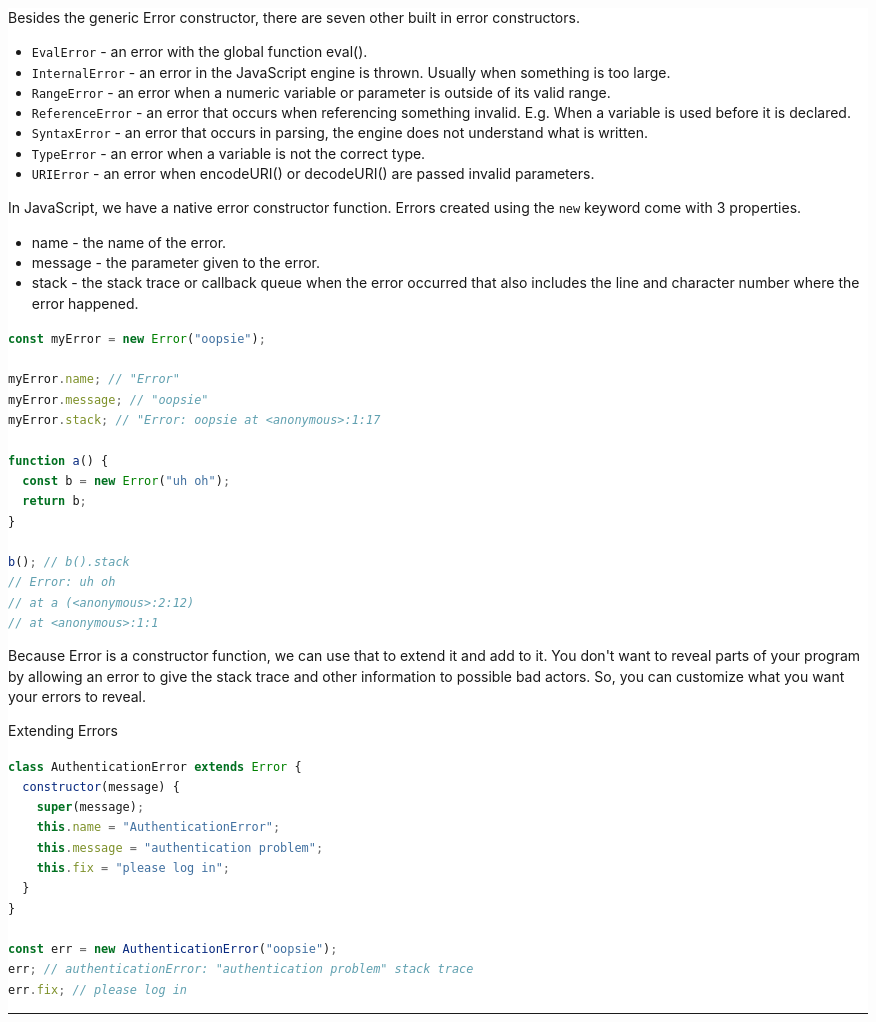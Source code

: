 Besides the generic Error constructor, there are seven other built in error constructors.

- `EvalError` - an error with the global function eval().
- `InternalError` - an error in the JavaScript engine is thrown. Usually when something is too large.
- `RangeError` - an error when a numeric variable or parameter is outside of its valid range.
- `ReferenceError` - an error that occurs when referencing something invalid. E.g. When a variable is used before it is declared.
- `SyntaxError` - an error that occurs in parsing, the engine does not understand what is written.
- `TypeError` - an error when a variable is not the correct type.
- `URIError` - an error when encodeURI() or decodeURI() are passed invalid parameters.

In JavaScript, we have a native error constructor function.
Errors created using the `new` keyword come with 3 properties.

- name - the name of the error.
- message - the parameter given to the error.
- stack - the stack trace or callback queue when the error occurred that also includes the line and character number where the error happened.

```javascript
const myError = new Error("oopsie");

myError.name; // "Error"
myError.message; // "oopsie"
myError.stack; // "Error: oopsie at <anonymous>:1:17

function a() {
  const b = new Error("uh oh");
  return b;
}

b(); // b().stack
// Error: uh oh
// at a (<anonymous>:2:12)
// at <anonymous>:1:1
```

Because Error is a constructor function, we can use that to extend it and add to it. You don't want to reveal parts of your program by allowing an error to give the stack trace and other information to possible bad actors. So, you can customize what you want your errors to reveal.

Extending Errors

```javascript
class AuthenticationError extends Error {
  constructor(message) {
    super(message);
    this.name = "AuthenticationError";
    this.message = "authentication problem";
    this.fix = "please log in";
  }
}

const err = new AuthenticationError("oopsie");
err; // authenticationError: "authentication problem" stack trace
err.fix; // please log in
```

---